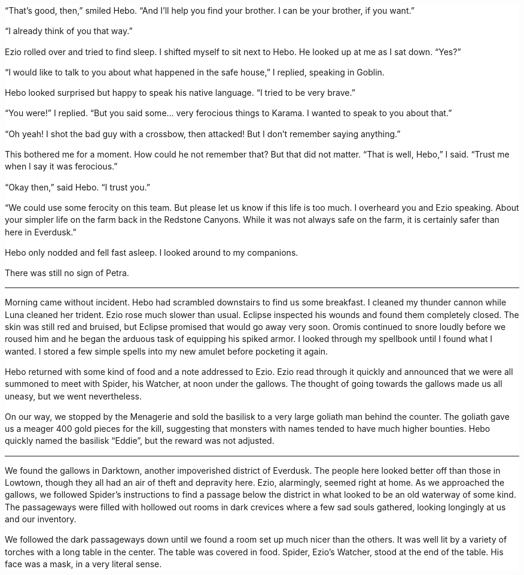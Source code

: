 “That’s good, then,” smiled Hebo. “And I’ll help you find your brother. I can be your brother, if you want.”

“I already think of you that way.”

Ezio rolled over and tried to find sleep. I shifted myself to sit next to Hebo. He looked up at me as I sat down. “Yes?”

“I would like to talk to you about what happened in the safe house,” I replied, speaking in Goblin.

Hebo looked surprised but happy to speak his native language. “I tried to be very brave.”

“You were!” I replied. “But you said some… very ferocious things to Karama. I wanted to speak to you about that.”

“Oh yeah! I shot the bad guy with a crossbow, then attacked! But I don’t remember saying anything.”

This bothered me for a moment. How could he not remember that? But that did not matter. “That is well, Hebo,” I said. “Trust me when I say it was ferocious.”

“Okay then,” said Hebo. “I trust you.”

“We could use some ferocity on this team. But please let us know if this life is too much. I overheard you and Ezio speaking. About your simpler life on the farm back in the Redstone Canyons. While it was not always safe on the farm, it is certainly safer than here in Everdusk.”

Hebo only nodded and fell fast asleep. I looked around to my companions.

There was still no sign of Petra.

---

Morning came without incident. Hebo had scrambled downstairs to find us some breakfast. I cleaned my thunder cannon while Luna cleaned her trident. Ezio rose much slower than usual. Eclipse inspected his wounds and found them completely closed. The skin was still red and bruised, but Eclipse promised that would go away very soon. Oromis continued to snore loudly before we roused him and he began the arduous task of equipping his spiked armor. I looked through my spellbook until I found what I wanted. I stored a few simple spells into my new amulet before pocketing it again.

Hebo returned with some kind of food and a note addressed to Ezio. Ezio read through it quickly and announced that we were all summoned to meet with Spider, his Watcher, at noon under the gallows. The thought of going towards the gallows made us all uneasy, but we went nevertheless.

On our way, we stopped by the Menagerie and sold the basilisk to a very large goliath man behind the counter. The goliath gave us a meager 400 gold pieces for the kill, suggesting that monsters with names tended to have much higher bounties. Hebo quickly named the basilisk “Eddie”, but the reward was not adjusted.

---

We found the gallows in Darktown, another impoverished district of Everdusk. The people here looked better off than those in Lowtown, though they all had an air of theft and depravity here. Ezio, alarmingly, seemed right at home. As we approached the gallows, we followed Spider’s instructions to find a passage below the district in what looked to be an old waterway of some kind. The passageways were filled with hollowed out rooms in dark crevices where a few sad souls gathered, looking longingly at us and our inventory.

We followed the dark passageways down until we found a room set up much nicer than the others. It was well lit by a variety of torches with a long table in the center. The table was covered in food. Spider, Ezio’s Watcher, stood at the end of the table. His face was a mask, in a very literal sense.

